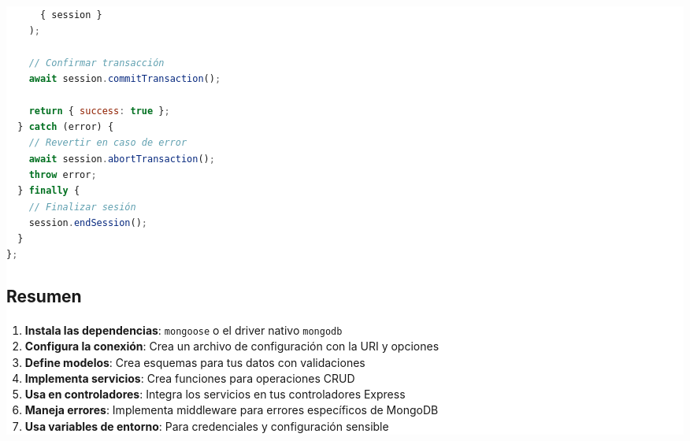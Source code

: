 ```javascript
      { session }
    );
    
    // Confirmar transacción
    await session.commitTransaction();
    
    return { success: true };
  } catch (error) {
    // Revertir en caso de error
    await session.abortTransaction();
    throw error;
  } finally {
    // Finalizar sesión
    session.endSession();
  }
};
```

## Resumen

1. **Instala las dependencias**: `mongoose` o el driver nativo `mongodb`
2. **Configura la conexión**: Crea un archivo de configuración con la URI y opciones
3. **Define modelos**: Crea esquemas para tus datos con validaciones
4. **Implementa servicios**: Crea funciones para operaciones CRUD
5. **Usa en controladores**: Integra los servicios en tus controladores Express
6. **Maneja errores**: Implementa middleware para errores específicos de MongoDB
7. **Usa variables de entorno**: Para credenciales y configuración sensible
